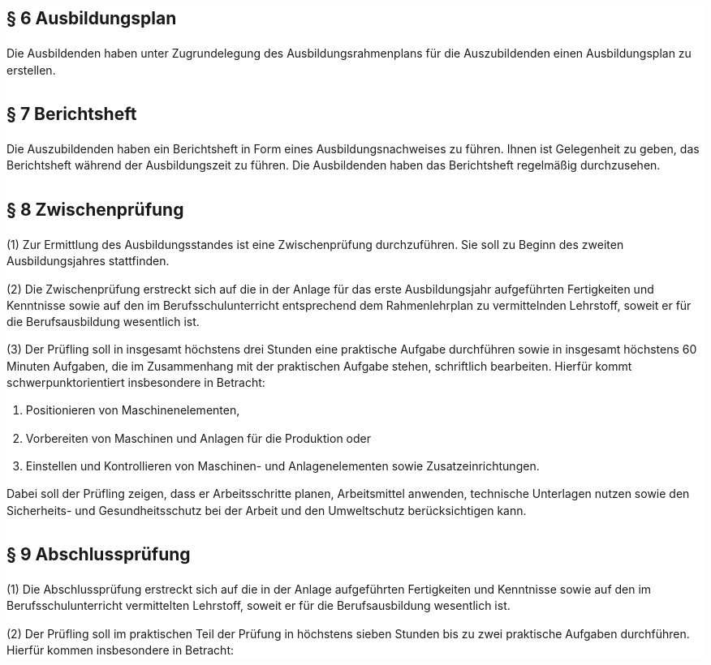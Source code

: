 ## § 6 Ausbildungsplan

Die Ausbildenden haben unter Zugrundelegung des Ausbildungsrahmenplans
für die Auszubildenden einen Ausbildungsplan zu erstellen.

## § 7 Berichtsheft

Die Auszubildenden haben ein Berichtsheft in Form eines
Ausbildungsnachweises zu führen. Ihnen ist Gelegenheit zu geben, das
Berichtsheft während der Ausbildungszeit zu führen. Die Ausbildenden
haben das Berichtsheft regelmäßig durchzusehen.

## § 8 Zwischenprüfung

(1) Zur Ermittlung des Ausbildungsstandes ist eine Zwischenprüfung
durchzuführen. Sie soll zu Beginn des zweiten Ausbildungsjahres
stattfinden.

(2) Die Zwischenprüfung erstreckt sich auf die in der Anlage für das
erste Ausbildungsjahr aufgeführten Fertigkeiten und Kenntnisse sowie
auf den im Berufsschulunterricht entsprechend dem Rahmenlehrplan zu
vermittelnden Lehrstoff, soweit er für die Berufsausbildung wesentlich
ist.

(3) Der Prüfling soll in insgesamt höchstens drei Stunden eine
praktische Aufgabe durchführen sowie in insgesamt höchstens 60 Minuten
Aufgaben, die im Zusammenhang mit der praktischen Aufgabe stehen,
schriftlich bearbeiten. Hierfür kommt schwerpunktorientiert
insbesondere in Betracht:

1.  Positionieren von Maschinenelementen,


2.  Vorbereiten von Maschinen und Anlagen für die Produktion oder


3.  Einstellen und Kontrollieren von Maschinen- und Anlagenelementen sowie
    Zusatzeinrichtungen.



Dabei soll der Prüfling zeigen, dass er Arbeitsschritte planen,
Arbeitsmittel anwenden, technische Unterlagen nutzen sowie den
Sicherheits- und Gesundheitsschutz bei der Arbeit und den Umweltschutz
berücksichtigen kann.

## § 9 Abschlussprüfung

(1) Die Abschlussprüfung erstreckt sich auf die in der Anlage
aufgeführten Fertigkeiten und Kenntnisse sowie auf den im
Berufsschulunterricht vermittelten Lehrstoff, soweit er für die
Berufsausbildung wesentlich ist.

(2) Der Prüfling soll im praktischen Teil der Prüfung in höchstens
sieben Stunden bis zu zwei praktische Aufgaben durchführen. Hierfür
kommen insbesondere in Betracht:
